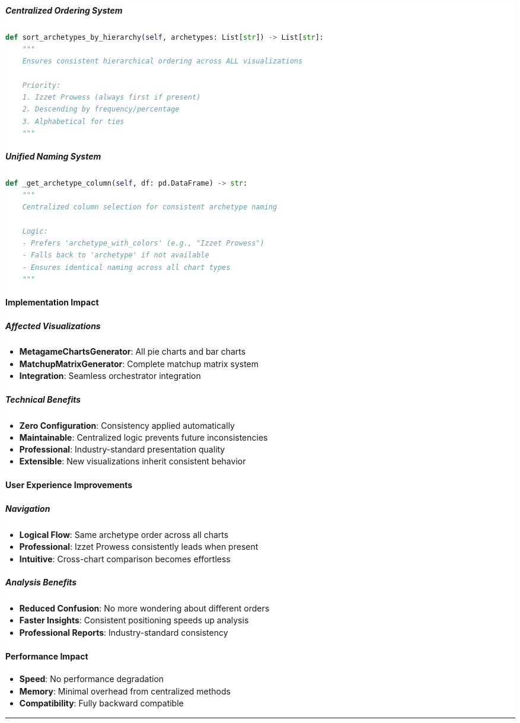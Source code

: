 ##### **Centralized Ordering System**
```python
def sort_archetypes_by_hierarchy(self, archetypes: List[str]) -> List[str]:
    """
    Ensures consistent hierarchical ordering across ALL visualizations

    Priority:
    1. Izzet Prowess (always first if present)
    2. Descending by frequency/percentage
    3. Alphabetical for ties
    """
```

##### **Unified Naming System**
```python
def _get_archetype_column(self, df: pd.DataFrame) -> str:
    """
    Centralized column selection for consistent archetype naming

    Logic:
    - Prefers 'archetype_with_colors' (e.g., "Izzet Prowess")
    - Falls back to 'archetype' if not available
    - Ensures identical naming across all chart types
    """
```

#### **Implementation Impact**

##### **Affected Visualizations**
- **MetagameChartsGenerator**: All pie charts and bar charts
- **MatchupMatrixGenerator**: Complete matchup matrix system
- **Integration**: Seamless orchestrator integration

##### **Technical Benefits**
- **Zero Configuration**: Consistency applied automatically
- **Maintainable**: Centralized logic prevents future inconsistencies
- **Professional**: Industry-standard presentation quality
- **Extensible**: New visualizations inherit consistent behavior

#### **User Experience Improvements**

##### **Navigation**
- **Logical Flow**: Same archetype order across all charts
- **Professional**: Izzet Prowess consistently leads when present
- **Intuitive**: Cross-chart comparison becomes effortless

##### **Analysis Benefits**
- **Reduced Confusion**: No more wondering about different orders
- **Faster Insights**: Consistent positioning speeds up analysis
- **Professional Reports**: Industry-standard consistency

#### **Performance Impact**
- **Speed**: No performance degradation
- **Memory**: Minimal overhead from centralized methods
- **Compatibility**: Fully backward compatible

---